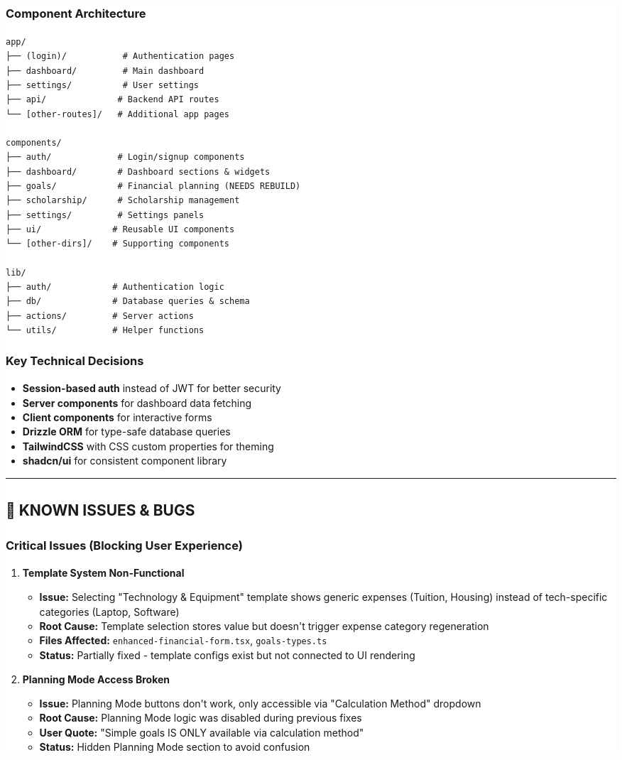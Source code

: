 ### **Component Architecture**

```
app/
├── (login)/           # Authentication pages
├── dashboard/         # Main dashboard
├── settings/          # User settings
├── api/              # Backend API routes
└── [other-routes]/   # Additional app pages

components/
├── auth/             # Login/signup components
├── dashboard/        # Dashboard sections & widgets
├── goals/            # Financial planning (NEEDS REBUILD)
├── scholarship/      # Scholarship management
├── settings/         # Settings panels
├── ui/              # Reusable UI components
└── [other-dirs]/    # Supporting components

lib/
├── auth/            # Authentication logic
├── db/              # Database queries & schema
├── actions/         # Server actions
└── utils/           # Helper functions
```

### **Key Technical Decisions**

- **Session-based auth** instead of JWT for better security
- **Server components** for dashboard data fetching
- **Client components** for interactive forms
- **Drizzle ORM** for type-safe database queries
- **TailwindCSS** with CSS custom properties for theming
- **shadcn/ui** for consistent component library

---

## 🐛 KNOWN ISSUES & BUGS

### **Critical Issues (Blocking User Experience)**

1. **Template System Non-Functional**
   - **Issue:** Selecting "Technology & Equipment" template shows generic expenses (Tuition, Housing) instead of tech-specific categories (Laptop, Software)
   - **Root Cause:** Template selection stores value but doesn't trigger expense category regeneration
   - **Files Affected:** `enhanced-financial-form.tsx`, `goals-types.ts`
   - **Status:** Partially fixed - template configs exist but not connected to UI rendering

2. **Planning Mode Access Broken**
   - **Issue:** Planning Mode buttons don't work, only accessible via "Calculation Method" dropdown
   - **Root Cause:** Planning Mode logic was disabled during previous fixes
   - **User Quote:** "Simple goals IS ONLY available via calculation method"
   - **Status:** Hidden Planning Mode section to avoid confusion
